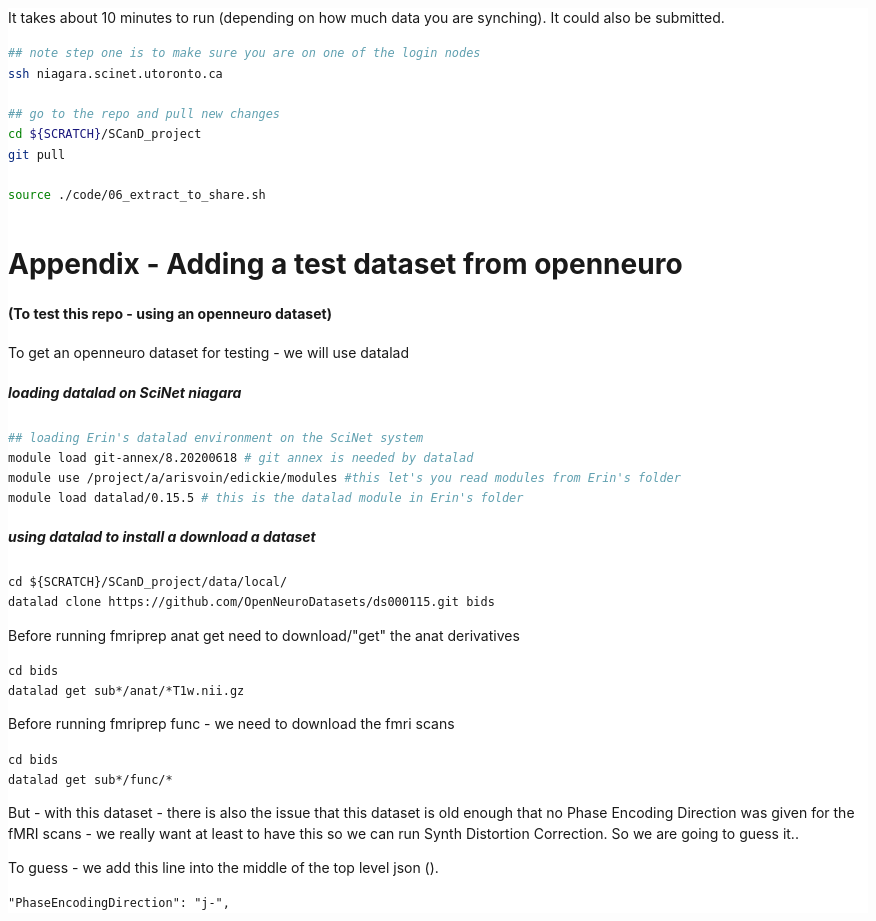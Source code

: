 It takes about 10 minutes to run (depending on how much data you are synching). It could also be submitted.

```sh
## note step one is to make sure you are on one of the login nodes
ssh niagara.scinet.utoronto.ca

## go to the repo and pull new changes
cd ${SCRATCH}/SCanD_project
git pull

source ./code/06_extract_to_share.sh
```

# Appendix - Adding a test dataset from openneuro

#### (To test this repo - using an openneuro dataset)

To get an openneuro dataset for testing - we will use datalad

##### loading datalad on SciNet niagara

```sh
## loading Erin's datalad environment on the SciNet system
module load git-annex/8.20200618 # git annex is needed by datalad
module use /project/a/arisvoin/edickie/modules #this let's you read modules from Erin's folder
module load datalad/0.15.5 # this is the datalad module in Erin's folder
```

##### using datalad to install a download a dataset

```
cd ${SCRATCH}/SCanD_project/data/local/
datalad clone https://github.com/OpenNeuroDatasets/ds000115.git bids
```

Before running fmriprep anat get need to download/"get" the anat derivatives

```
cd bids
datalad get sub*/anat/*T1w.nii.gz
```
Before running fmriprep func - we need to download the fmri scans

```
cd bids
datalad get sub*/func/*
```

But - with this dataset - there is also the issue that this dataset is old enough that no Phase Encoding Direction was given for the fMRI scans - we really want at least to have this so we can run Synth Distortion Correction. So we are going to guess it..

To guess - we add this line into the middle of the top level json ().

```
"PhaseEncodingDirection": "j-",
```
